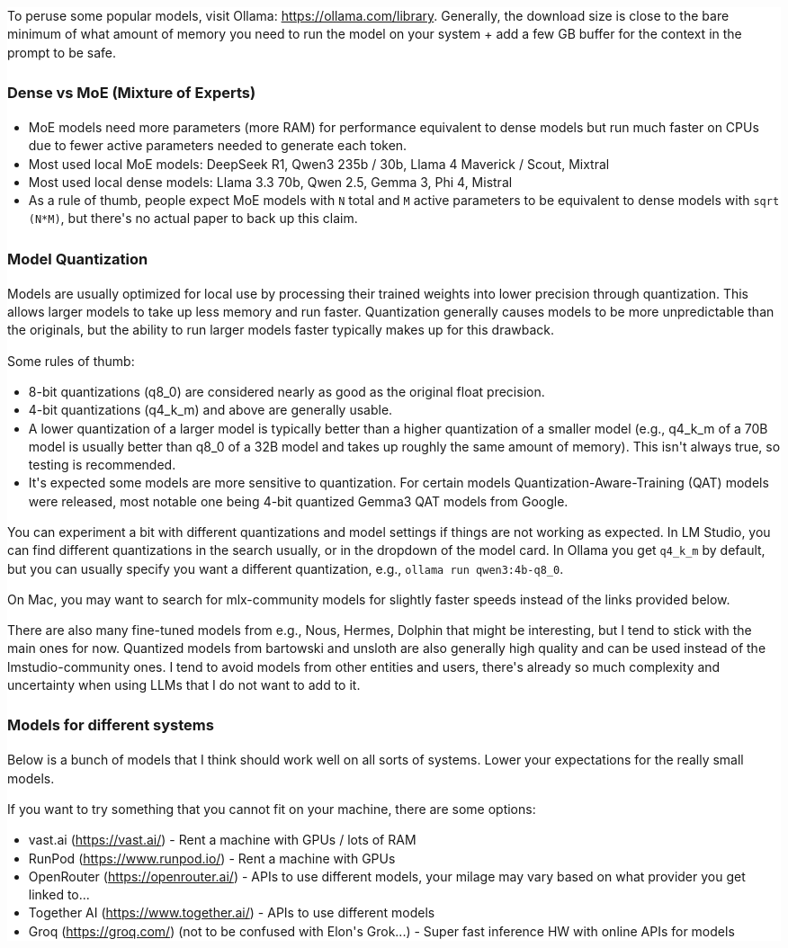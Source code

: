 To peruse some popular models, visit Ollama: https://ollama.com/library. Generally, the download size is close to the bare minimum of what amount of memory you need to run the model on your system + add a few GB buffer for the context in the prompt to be safe. 

### Dense vs MoE (Mixture of Experts)
- MoE models need more parameters (more RAM) for performance equivalent to dense models but run much faster on CPUs due to fewer active parameters needed to generate each token.
- Most used local MoE models: DeepSeek R1, Qwen3 235b / 30b, Llama 4 Maverick / Scout, Mixtral
- Most used local dense models: Llama 3.3 70b, Qwen 2.5, Gemma 3, Phi 4, Mistral
- As a rule of thumb, people expect MoE models with `N` total and `M` active parameters to be equivalent to dense models with `sqrt(N*M)`, but there's no actual paper to back up this claim. 

### Model Quantization
Models are usually optimized for local use by processing their trained weights into lower precision through quantization. This allows larger models to take up less memory and run faster. Quantization generally causes models to be more unpredictable than the originals, but the ability to run larger models faster typically makes up for this drawback.

Some rules of thumb:
- 8-bit quantizations (q8_0) are considered nearly as good as the original float precision.
- 4-bit quantizations (q4_k_m) and above are generally usable.
- A lower quantization of a larger model is typically better than a higher quantization of a smaller model (e.g., q4_k_m of a 70B model is usually better than q8_0 of a 32B model and takes up roughly the same amount of memory). This isn't always true, so testing is recommended.
- It's expected some models are more sensitive to quantization. For certain models Quantization-Aware-Training (QAT) models were released, most notable one being 4-bit quantized Gemma3 QAT models from Google. 

You can experiment a bit with different quantizations and model settings if things are not working as expected. In LM Studio, you can find different quantizations in the search usually, or in the dropdown of the model card. In Ollama you get `q4_k_m` by default, but you can usually specify you want a different quantization, e.g., `ollama run qwen3:4b-q8_0`.

On Mac, you may want to search for mlx-community models for slightly faster speeds instead of the links provided below.

There are also many fine-tuned models from e.g., Nous, Hermes, Dolphin that might be interesting, but I tend to stick with the main ones for now. Quantized models from bartowski and unsloth are also generally high quality and can be used instead of the lmstudio-community ones. I tend to avoid models from other entities and users, there's already so much complexity and uncertainty when using LLMs that I do not want to add to it.

### Models for different systems
Below is a bunch of models that I think should work well on all sorts of systems. Lower your expectations for the really small models.

If you want to try something that you cannot fit on your machine, there are some options:
- vast.ai (https://vast.ai/) - Rent a machine with GPUs / lots of RAM
- RunPod (https://www.runpod.io/) - Rent a machine with GPUs
- OpenRouter (https://openrouter.ai/) - APIs to use different models, your milage may vary based on what provider you get linked to...
- Together AI (https://www.together.ai/) - APIs to use different models
- Groq (https://groq.com/) (not to be confused with Elon's Grok...) - Super fast inference HW with online APIs for models
